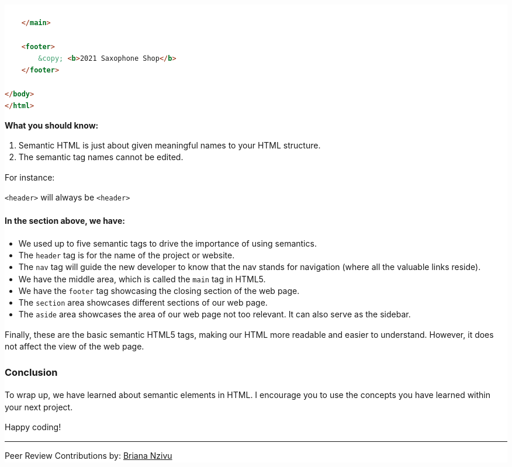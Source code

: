 ```html

    </main>

    <footer>
        &copy; <b>2021 Saxophone Shop</b>
    </footer>

</body>
</html>
```

**What you should know:**

1. Semantic HTML is just about given meaningful names to your HTML structure.
1. The semantic tag names cannot be edited.

For instance:

`<header>` will always be `<header>`

#### In the section above, we have:
- We used up to five semantic tags to drive the importance of using semantics.
- The `header` tag is for the name of the project or website.
- The `nav` tag will guide the new developer to know that the nav stands for navigation (where all the valuable links reside).
- We have the middle area, which is called the `main` tag in HTML5.
- We have the `footer` tag showcasing the closing section of the web page.
- The `section` area showcases different sections of our web page. 
- The `aside` area showcases the area of our web page not too relevant. It can also serve as the sidebar.

Finally, these are the basic semantic HTML5 tags, making our HTML more readable and easier to understand. However, it does not affect the view of the web page.

### Conclusion
To wrap up, we have learned about semantic elements in HTML. I encourage you to use the concepts you have learned within your next project.

Happy coding!

---
Peer Review Contributions by: [Briana Nzivu](/engineering-education/authors/briana-nzivu/)
